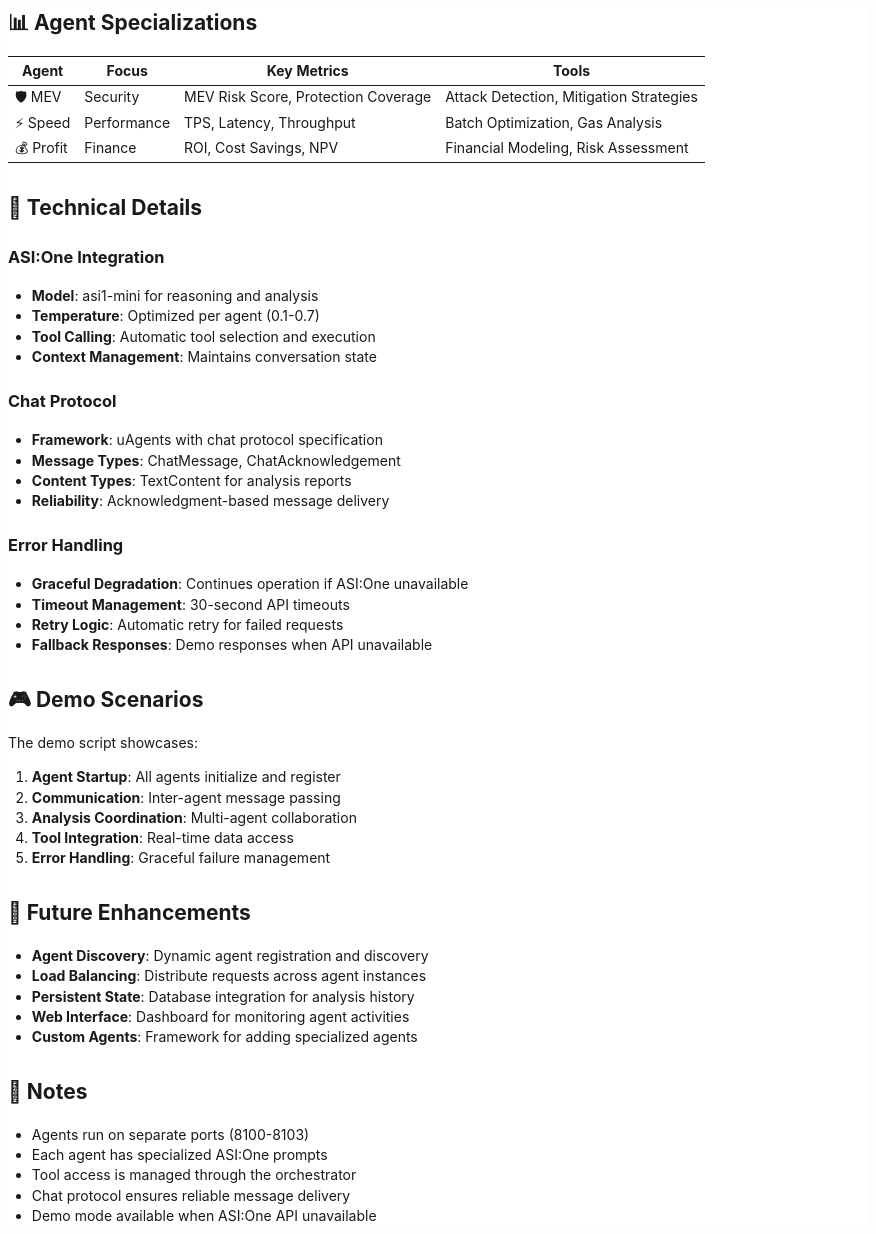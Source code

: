 ## 📊 Agent Specializations

| Agent | Focus | Key Metrics | Tools |
|-------|-------|-------------|-------|
| 🛡️ MEV | Security | MEV Risk Score, Protection Coverage | Attack Detection, Mitigation Strategies |
| ⚡ Speed | Performance | TPS, Latency, Throughput | Batch Optimization, Gas Analysis |
| 💰 Profit | Finance | ROI, Cost Savings, NPV | Financial Modeling, Risk Assessment |

## 🔧 Technical Details

### ASI:One Integration
- **Model**: asi1-mini for reasoning and analysis
- **Temperature**: Optimized per agent (0.1-0.7)
- **Tool Calling**: Automatic tool selection and execution
- **Context Management**: Maintains conversation state

### Chat Protocol
- **Framework**: uAgents with chat protocol specification
- **Message Types**: ChatMessage, ChatAcknowledgement
- **Content Types**: TextContent for analysis reports
- **Reliability**: Acknowledgment-based message delivery

### Error Handling
- **Graceful Degradation**: Continues operation if ASI:One unavailable
- **Timeout Management**: 30-second API timeouts
- **Retry Logic**: Automatic retry for failed requests
- **Fallback Responses**: Demo responses when API unavailable

## 🎮 Demo Scenarios

The demo script showcases:

1. **Agent Startup**: All agents initialize and register
2. **Communication**: Inter-agent message passing
3. **Analysis Coordination**: Multi-agent collaboration
4. **Tool Integration**: Real-time data access
5. **Error Handling**: Graceful failure management

## 🚀 Future Enhancements

- **Agent Discovery**: Dynamic agent registration and discovery
- **Load Balancing**: Distribute requests across agent instances
- **Persistent State**: Database integration for analysis history
- **Web Interface**: Dashboard for monitoring agent activities
- **Custom Agents**: Framework for adding specialized agents

## 📝 Notes

- Agents run on separate ports (8100-8103)
- Each agent has specialized ASI:One prompts
- Tool access is managed through the orchestrator
- Chat protocol ensures reliable message delivery
- Demo mode available when ASI:One API unavailable
